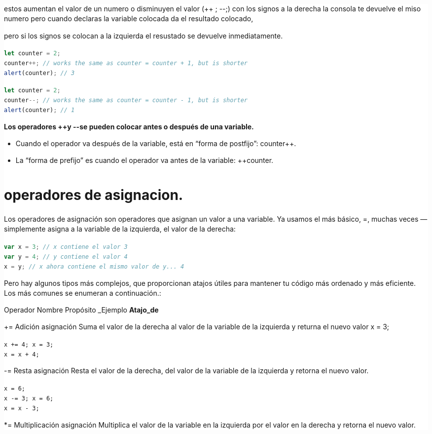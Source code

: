 estos aumentan el valor de un numero o disminuyen el valor (++ ; --;) con los signos a la derecha la consola te devuelve el miso numero pero cuando declaras la variable colocada da el resultado colocado,

pero si los signos se colocan a la izquierda el resustado se devuelve inmediatamente.

```javascript
let counter = 2;
counter++; // works the same as counter = counter + 1, but is shorter
alert(counter); // 3
```

```javascript
let counter = 2;
counter--; // works the same as counter = counter - 1, but is shorter
alert(counter); // 1
```

**Los operadores ++y --se pueden colocar antes o después de una variable.**

- Cuando el operador va después de la variable, está en “forma de postfijo”: counter++.

- La “forma de prefijo” es cuando el operador va antes de la variable: ++counter.

# operadores de asignacion.

Los operadores de asignación son operadores que asignan un valor a una variable. Ya usamos el más básico, =, muchas veces — simplemente asigna a la variable de la izquierda, el valor de la derecha:

```javascript
var x = 3; // x contiene el valor 3
var y = 4; // y contiene el valor 4
x = y; // x ahora contiene el mismo valor de y... 4
```

Pero hay algunos tipos más complejos, que proporcionan atajos útiles para mantener tu código más ordenado y más eficiente. Los más comunes se enumeran a continuación.:

Operador Nombre Propósito
\_Ejemplo **Atajo_de**

+= Adición asignación Suma el valor de la derecha al valor de la variable de la izquierda y returna el nuevo valor x = 3;

```
x += 4; x = 3;
x = x + 4;
```

-= Resta asignación
Resta el valor de la derecha, del valor de la variable de la izquierda y retorna el nuevo valor.

```
x = 6;
x -= 3; x = 6;
x = x - 3;
```

\*= Multiplicación asignación
Multiplica el valor de la variable en la izquierda por el valor en la derecha y retorna el nuevo valor.
